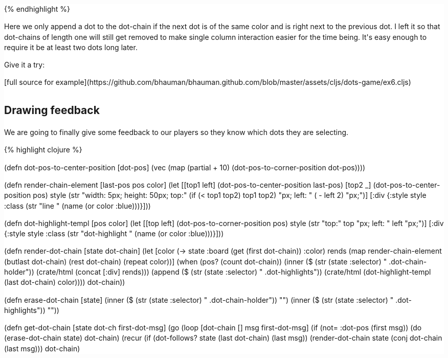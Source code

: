 {% endhighlight %}

Here we only append a dot to the dot-chain if the next dot is of the
same color and is right next to the previous dot. I left it so that
dot-chains of length one will still get removed to make single column
interaction easier for the time being.  It's easy enough to require it
be at least two dots long later.

Give it a try:

<div id="example-6" class="boardy hide-overflow no-scroll" ondragstart="return false;" ondrop="return false;">
</div>
[full source for example](https://github.com/bhauman/bhauman.github.com/blob/master/assets/cljs/dots-game/ex6.cljs)

## Drawing feedback

We are going to finally give some feedback to our players so they know
which dots they are selecting.

{% highlight clojure %}

(defn dot-pos-to-center-position [dot-pos]
  (vec (map (partial + 10) (dot-pos-to-corner-position dot-pos))))

(defn render-chain-element [last-pos pos color]
  (let [[top1 left] (dot-pos-to-center-position last-pos)
        [top2 _] (dot-pos-to-center-position pos)
        style (str "width: 5px; height: 50px; top:"
                   (if (< top1 top2) top1 top2) 
                   "px; left: " ( - left 2) "px;")]
    [:div {:style style :class (str "line " (name (or color :blue)))}]))

(defn dot-highlight-templ [pos color]
  (let [[top left] (dot-pos-to-corner-position pos)
        style (str "top:" top "px; left: " left "px;")]
    [:div {:style style :class (str "dot-highlight " 
                                    (name (or color :blue)))}]))

(defn render-dot-chain [state dot-chain]
  (let [color (-> state :board
                  (get (first dot-chain))
                  :color)
        rends (map render-chain-element
                   (butlast dot-chain)
                   (rest dot-chain)
                   (repeat color))]
    (when (pos? (count dot-chain))
      (inner ($ (str (state :selector) " .dot-chain-holder"))
             (crate/html (concat [:div] rends)))
      (append ($ (str (state :selector) " .dot-highlights"))
              (crate/html (dot-highlight-templ (last dot-chain) color))))
    dot-chain))

(defn erase-dot-chain [state]
  (inner ($ (str (state :selector) " .dot-chain-holder")) "")
  (inner ($ (str (state :selector) " .dot-highlights")) ""))

(defn get-dot-chain [state dot-ch first-dot-msg]
  (go
   (loop [dot-chain []
          msg first-dot-msg]
     (if (not= :dot-pos (first msg))
       (do (erase-dot-chain state) dot-chain)
       (recur (if (dot-follows? state (last dot-chain) (last msg))
                (render-dot-chain state (conj dot-chain (last msg)))
                dot-chain)